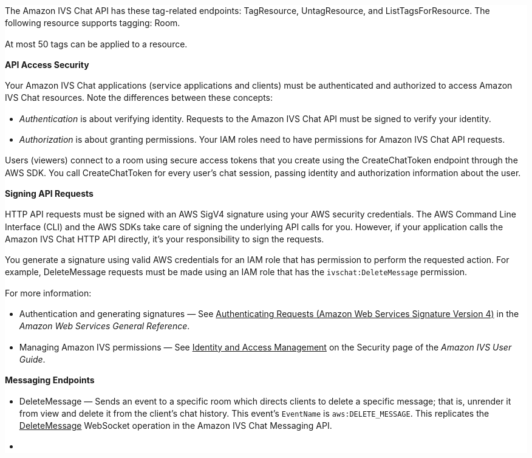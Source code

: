<p>The Amazon IVS Chat API has these tag-related endpoints: <a>TagResource</a>, <a>UntagResource</a>, and
<a>ListTagsForResource</a>. The following resource supports tagging: Room.</p>
<p>At most 50 tags can be applied to a resource.</p>
<p>
<b>API Access Security</b>
</p>
<p>Your Amazon IVS Chat applications (service applications and clients) must be authenticated
and authorized to access Amazon IVS Chat resources. Note the differences between these
concepts:</p>
<ul>
<li>
<p>
<i>Authentication</i> is about verifying identity. Requests to the
Amazon IVS Chat API must be signed to verify your identity.</p>
</li>
<li>
<p>
<i>Authorization</i> is about granting permissions. Your IAM roles need
to have permissions for Amazon IVS Chat API requests.</p>
</li>
</ul>
<p>Users (viewers) connect to a room using secure access tokens that you create using the
<a>CreateChatToken</a> endpoint through the AWS SDK. You call CreateChatToken for
every user’s chat session, passing identity and authorization information about the
user.</p>
<p>
<b>Signing API Requests</b>
</p>
<p>HTTP API requests must be signed with an AWS SigV4 signature using your AWS security
credentials. The AWS Command Line Interface (CLI) and the AWS SDKs take care of signing the
underlying API calls for you. However, if your application calls the Amazon IVS Chat HTTP API
directly, it’s your responsibility to sign the requests.</p>
<p>You generate a signature using valid AWS credentials for an IAM role that has permission
to perform the requested action. For example, DeleteMessage requests must be made using an IAM
role that has the <code>ivschat:DeleteMessage</code> permission.</p>
<p>For more information:</p>
<ul>
<li>
<p>Authentication and generating signatures — See <a href="https://docs.aws.amazon.com/AmazonS3/latest/API/sig-v4-authenticating-requests.html">Authenticating Requests
(Amazon Web Services Signature Version 4)</a> in the <i>Amazon Web Services
General Reference</i>.</p>
</li>
<li>
<p>Managing Amazon IVS permissions — See <a href="https://docs.aws.amazon.com/ivs/latest/userguide/security-iam.html">Identity and Access Management</a> on
the Security page of the <i>Amazon IVS User Guide</i>.</p>
</li>
</ul>
<p>
<b>Messaging Endpoints</b>
</p>
<ul>
<li>
<p>
<a>DeleteMessage</a> — Sends an event to a specific room which
directs clients to delete a specific message; that is, unrender it from view and delete it
from the client’s chat history. This event’s <code>EventName</code> is
<code>aws:DELETE_MESSAGE</code>. This replicates the <a href="https://docs.aws.amazon.com/ivs/latest/chatmsgapireference/actions-deletemessage-publish.html">
DeleteMessage</a> WebSocket operation in the Amazon IVS Chat Messaging API.</p>
</li>
<li>
